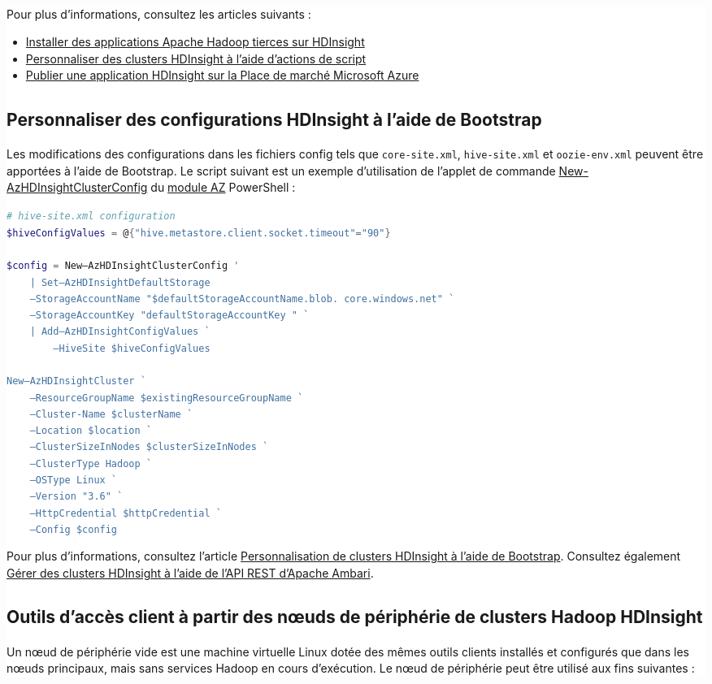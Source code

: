 Pour plus d’informations, consultez les articles suivants :

- [Installer des applications Apache Hadoop tierces sur HDInsight](../hdinsight-apps-install-applications.md)
- [Personnaliser des clusters HDInsight à l’aide d’actions de script](../hdinsight-hadoop-customize-cluster-linux.md)
- [Publier une application HDInsight sur la Place de marché Microsoft Azure](../hdinsight-apps-publish-applications.md)

## <a name="customize-hdinsight-configs-using-bootstrap"></a>Personnaliser des configurations HDInsight à l’aide de Bootstrap

Les modifications des configurations dans les fichiers config tels que `core-site.xml`, `hive-site.xml` et `oozie-env.xml` peuvent être apportées à l’aide de Bootstrap. Le script suivant est un exemple d’utilisation de l’applet de commande [New-AzHDInsightClusterConfig](https://docs.microsoft.com/powershell/azure/new-azureps-module-az) du [module AZ](https://docs.microsoft.com/powershell/module/az.hdinsight/new-azhdinsightcluster) PowerShell :

```powershell
# hive-site.xml configuration
$hiveConfigValues = @{"hive.metastore.client.socket.timeout"="90"}

$config = New—AzHDInsightClusterConfig '
    | Set—AzHDInsightDefaultStorage
    —StorageAccountName "$defaultStorageAccountName.blob. core.windows.net" `
    —StorageAccountKey "defaultStorageAccountKey " `
    | Add—AzHDInsightConfigValues `
        —HiveSite $hiveConfigValues

New—AzHDInsightCluster `
    —ResourceGroupName $existingResourceGroupName `
    —Cluster-Name $clusterName `
    —Location $location `
    —ClusterSizeInNodes $clusterSizeInNodes `
    —ClusterType Hadoop `
    —OSType Linux `
    —Version "3.6" `
    —HttpCredential $httpCredential `
    —Config $config
```

Pour plus d’informations, consultez l’article [Personnalisation de clusters HDInsight à l’aide de Bootstrap](../hdinsight-hadoop-customize-cluster-bootstrap.md).  Consultez également [Gérer des clusters HDInsight à l’aide de l’API REST d’Apache Ambari](../hdinsight-hadoop-manage-ambari-rest-api.md).

## <a name="access-client-tools-from-hdinsight-hadoop-cluster-edge-nodes"></a>Outils d’accès client à partir des nœuds de périphérie de clusters Hadoop HDInsight

Un nœud de périphérie vide est une machine virtuelle Linux dotée des mêmes outils clients installés et configurés que dans les nœuds principaux, mais sans services Hadoop en cours d’exécution. Le nœud de périphérie peut être utilisé aux fins suivantes :
